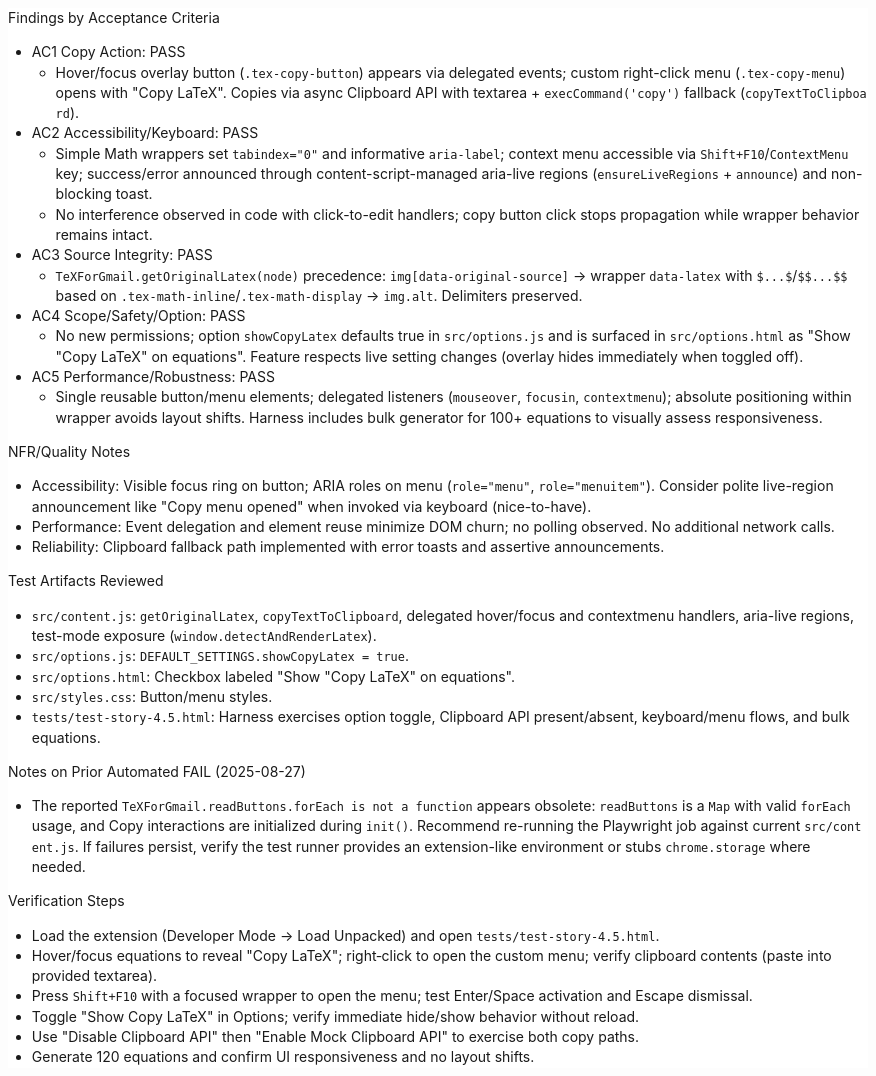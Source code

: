Findings by Acceptance Criteria
- AC1 Copy Action: PASS
  - Hover/focus overlay button (`.tex-copy-button`) appears via delegated events; custom right-click menu (`.tex-copy-menu`) opens with "Copy LaTeX". Copies via async Clipboard API with textarea + `execCommand('copy')` fallback (`copyTextToClipboard`).
- AC2 Accessibility/Keyboard: PASS
  - Simple Math wrappers set `tabindex="0"` and informative `aria-label`; context menu accessible via `Shift+F10`/`ContextMenu` key; success/error announced through content-script-managed aria-live regions (`ensureLiveRegions` + `announce`) and non-blocking toast.
  - No interference observed in code with click-to-edit handlers; copy button click stops propagation while wrapper behavior remains intact.
- AC3 Source Integrity: PASS
  - `TeXForGmail.getOriginalLatex(node)` precedence: `img[data-original-source]` → wrapper `data-latex` with `$...$`/`$$...$$` based on `.tex-math-inline`/`.tex-math-display` → `img.alt`. Delimiters preserved.
- AC4 Scope/Safety/Option: PASS
  - No new permissions; option `showCopyLatex` defaults true in `src/options.js` and is surfaced in `src/options.html` as "Show "Copy LaTeX" on equations". Feature respects live setting changes (overlay hides immediately when toggled off).
- AC5 Performance/Robustness: PASS
  - Single reusable button/menu elements; delegated listeners (`mouseover`, `focusin`, `contextmenu`); absolute positioning within wrapper avoids layout shifts. Harness includes bulk generator for 100+ equations to visually assess responsiveness.

NFR/Quality Notes
- Accessibility: Visible focus ring on button; ARIA roles on menu (`role="menu"`, `role="menuitem"`). Consider polite live-region announcement like "Copy menu opened" when invoked via keyboard (nice-to-have).
- Performance: Event delegation and element reuse minimize DOM churn; no polling observed. No additional network calls.
- Reliability: Clipboard fallback path implemented with error toasts and assertive announcements.

Test Artifacts Reviewed
- `src/content.js`: `getOriginalLatex`, `copyTextToClipboard`, delegated hover/focus and contextmenu handlers, aria-live regions, test-mode exposure (`window.detectAndRenderLatex`).
- `src/options.js`: `DEFAULT_SETTINGS.showCopyLatex = true`.
- `src/options.html`: Checkbox labeled "Show "Copy LaTeX" on equations".
- `src/styles.css`: Button/menu styles.
- `tests/test-story-4.5.html`: Harness exercises option toggle, Clipboard API present/absent, keyboard/menu flows, and bulk equations.

Notes on Prior Automated FAIL (2025-08-27)
- The reported `TeXForGmail.readButtons.forEach is not a function` appears obsolete: `readButtons` is a `Map` with valid `forEach` usage, and Copy interactions are initialized during `init()`. Recommend re-running the Playwright job against current `src/content.js`. If failures persist, verify the test runner provides an extension-like environment or stubs `chrome.storage` where needed.

Verification Steps
- Load the extension (Developer Mode → Load Unpacked) and open `tests/test-story-4.5.html`.
- Hover/focus equations to reveal "Copy LaTeX"; right‑click to open the custom menu; verify clipboard contents (paste into provided textarea).
- Press `Shift+F10` with a focused wrapper to open the menu; test Enter/Space activation and Escape dismissal.
- Toggle "Show Copy LaTeX" in Options; verify immediate hide/show behavior without reload.
- Use "Disable Clipboard API" then "Enable Mock Clipboard API" to exercise both copy paths.
- Generate 120 equations and confirm UI responsiveness and no layout shifts.
